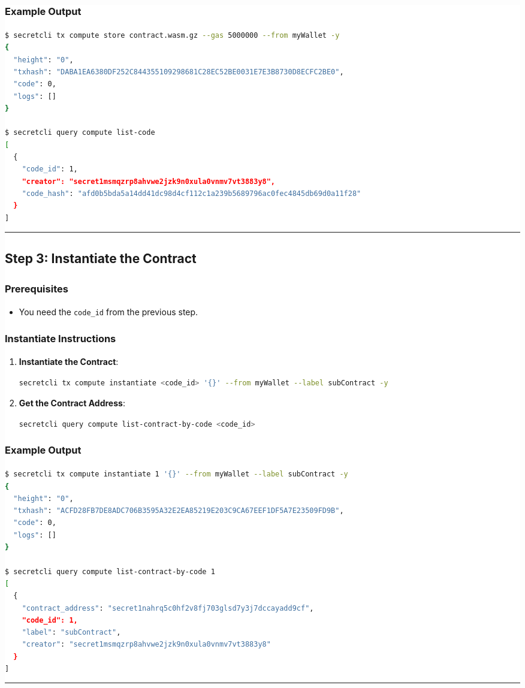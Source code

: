 ### Example Output
```bash
$ secretcli tx compute store contract.wasm.gz --gas 5000000 --from myWallet -y
{
  "height": "0",
  "txhash": "DABA1EA6380DF252C844355109298681C28EC52BE0031E7E3B8730D8ECFC2BE0",
  "code": 0,
  "logs": []
}

$ secretcli query compute list-code
[
  {
    "code_id": 1,
    "creator": "secret1msmqzrp8ahvwe2jzk9n0xula0vnmv7vt3883y8",
    "code_hash": "afd0b5bda5a14dd41dc98d4cf112c1a239b5689796ac0fec4845db69d0a11f28"
  }
]
```

---

## Step 3: Instantiate the Contract

### Prerequisites

- You need the `code_id` from the previous step.

### Instantiate Instructions

1. **Instantiate the Contract**:
   ```bash
   secretcli tx compute instantiate <code_id> '{}' --from myWallet --label subContract -y
   ```

2. **Get the Contract Address**:
   ```bash
   secretcli query compute list-contract-by-code <code_id>
   ```

### Example Output
```bash
$ secretcli tx compute instantiate 1 '{}' --from myWallet --label subContract -y
{
  "height": "0",
  "txhash": "ACFD28FB7DE8ADC706B3595A32E2EA85219E203C9CA67EEF1DF5A7E23509FD9B",
  "code": 0,
  "logs": []
}

$ secretcli query compute list-contract-by-code 1
[
  {
    "contract_address": "secret1nahrq5c0hf2v8fj703glsd7y3j7dccayadd9cf",
    "code_id": 1,
    "label": "subContract",
    "creator": "secret1msmqzrp8ahvwe2jzk9n0xula0vnmv7vt3883y8"
  }
]
```

---